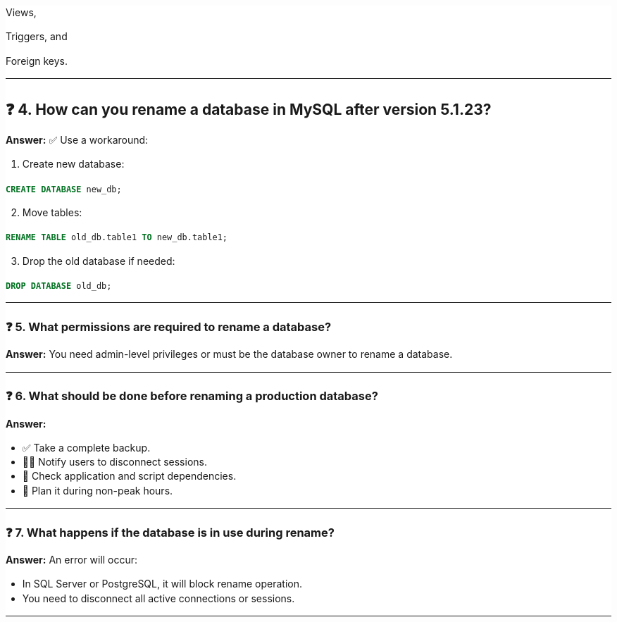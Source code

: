 Views,

Triggers, and

Foreign keys.

--- 


## ❓ 4. How can you rename a database in MySQL after version 5.1.23?
**Answer:**
✅ Use a workaround:
1) Create new database:
```sql
CREATE DATABASE new_db;
```

2) Move tables:
```sql
RENAME TABLE old_db.table1 TO new_db.table1;
```

3) Drop the old database if needed:
```sql
DROP DATABASE old_db;
```

--- 

### ❓ 5. What permissions are required to rename a database?
**Answer:**
You need admin-level privileges or must be the database owner to rename a database.

---

### ❓ 6. What should be done before renaming a production database?
**Answer:**

- ✅ Take a complete backup.
- 🧑‍🔧 Notify users to disconnect sessions.
- 🔄 Check application and script dependencies.
- 🧠 Plan it during non-peak hours.

--- 

### ❓ 7. What happens if the database is in use during rename?
**Answer:**
An error will occur:
- In SQL Server or PostgreSQL, it will block rename operation.
- You need to disconnect all active connections or sessions.

--- 